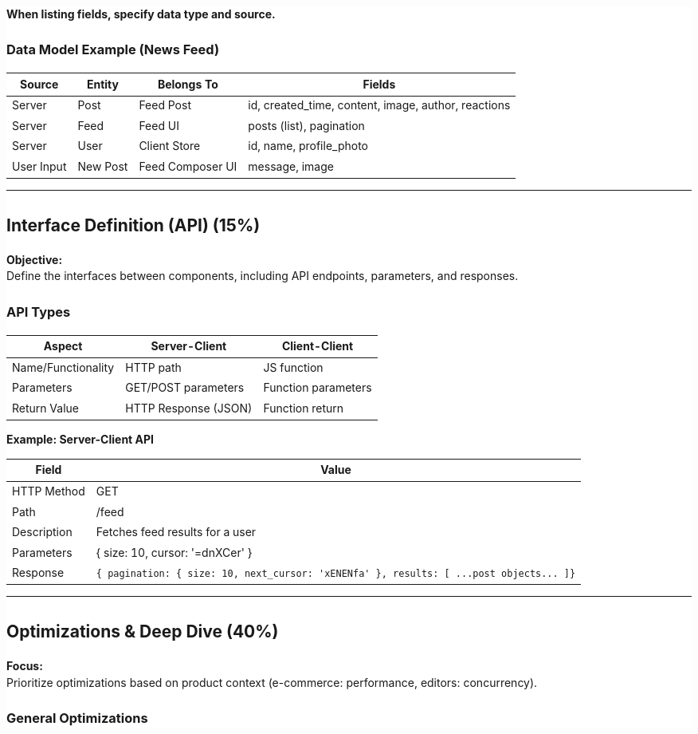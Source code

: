 **When listing fields, specify data type and source.**

### Data Model Example (News Feed)

| Source     | Entity   | Belongs To       | Fields                                              |
| ---------- | -------- | ---------------- | --------------------------------------------------- |
| Server     | Post     | Feed Post        | id, created_time, content, image, author, reactions |
| Server     | Feed     | Feed UI          | posts (list), pagination                            |
| Server     | User     | Client Store     | id, name, profile_photo                             |
| User Input | New Post | Feed Composer UI | message, image                                      |

---

## Interface Definition (API) (15%)

**Objective:**  
Define the interfaces between components, including API endpoints, parameters, and responses.

### API Types

| Aspect             | Server-Client        | Client-Client       |
| ------------------ | -------------------- | ------------------- |
| Name/Functionality | HTTP path            | JS function         |
| Parameters         | GET/POST parameters  | Function parameters |
| Return Value       | HTTP Response (JSON) | Function return     |

**Example: Server-Client API**

| Field       | Value                                                                                  |
| ----------- | -------------------------------------------------------------------------------------- |
| HTTP Method | GET                                                                                    |
| Path        | /feed                                                                                  |
| Description | Fetches feed results for a user                                                        |
| Parameters  | { size: 10, cursor: '=dnXCer' }                                                        |
| Response    | `{ pagination: { size: 10, next_cursor: 'xENENfa' }, results: [ ...post objects... ]}` |

---

## Optimizations & Deep Dive (40%)

**Focus:**  
Prioritize optimizations based on product context (e-commerce: performance, editors: concurrency).

### General Optimizations
